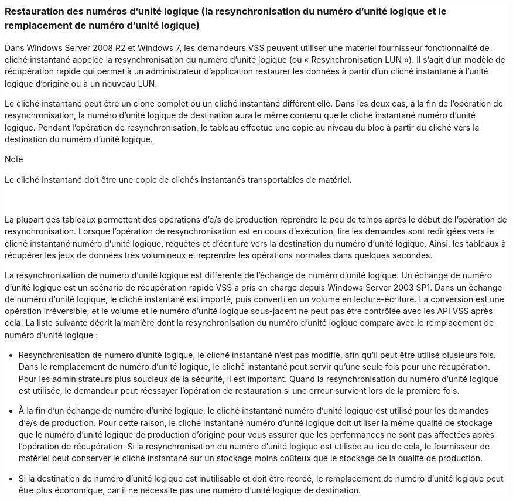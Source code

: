 
### <a name="restoring-luns-lun-resynchronization-and-lun-swapping"></a>Restauration des numéros d’unité logique (la resynchronisation du numéro d’unité logique et le remplacement de numéro d’unité logique)

Dans Windows Server 2008 R2 et Windows 7, les demandeurs VSS peuvent utiliser une matériel fournisseur fonctionnalité de cliché instantané appelée la resynchronisation du numéro d’unité logique (ou « Resynchronisation LUN »). Il s’agit d’un modèle de récupération rapide qui permet à un administrateur d’application restaurer les données à partir d’un cliché instantané à l’unité logique d’origine ou à un nouveau LUN.

Le cliché instantané peut être un clone complet ou un cliché instantané différentielle. Dans les deux cas, à la fin de l’opération de resynchronisation, la numéro d’unité logique de destination aura le même contenu que le cliché instantané numéro d’unité logique. Pendant l’opération de resynchronisation, le tableau effectue une copie au niveau du bloc à partir du cliché vers la destination du numéro d’unité logique.


> [!NOTE]
> Le cliché instantané doit être une copie de clichés instantanés transportables de matériel. 
<br>


La plupart des tableaux permettent des opérations d’e/s de production reprendre le peu de temps après le début de l’opération de resynchronisation. Lorsque l’opération de resynchronisation est en cours d’exécution, lire les demandes sont redirigées vers le cliché instantané numéro d’unité logique, requêtes et d’écriture vers la destination du numéro d’unité logique. Ainsi, les tableaux à récupérer les jeux de données très volumineux et reprendre les opérations normales dans quelques secondes.

La resynchronisation de numéro d’unité logique est différente de l’échange de numéro d’unité logique. Un échange de numéro d’unité logique est un scénario de récupération rapide VSS a pris en charge depuis Windows Server 2003 SP1. Dans un échange de numéro d’unité logique, le cliché instantané est importé, puis converti en un volume en lecture-écriture. La conversion est une opération irréversible, et le volume et le numéro d’unité logique sous-jacent ne peut pas être contrôlée avec les API VSS après cela. La liste suivante décrit la manière dont la resynchronisation du numéro d’unité logique compare avec le remplacement de numéro d’unité logique :

  - Resynchronisation de numéro d’unité logique, le cliché instantané n’est pas modifié, afin qu’il peut être utilisé plusieurs fois. Dans le remplacement de numéro d’unité logique, le cliché instantané peut servir qu’une seule fois pour une récupération. Pour les administrateurs plus soucieux de la sécurité, il est important. Quand la resynchronisation du numéro d’unité logique est utilisée, le demandeur peut réessayer l’opération de restauration si une erreur survient lors de la première fois.  
      
  - À la fin d’un échange de numéro d’unité logique, le cliché instantané numéro d’unité logique est utilisé pour les demandes d’e/s de production. Pour cette raison, le cliché instantané numéro d’unité logique doit utiliser la même qualité de stockage que le numéro d’unité logique de production d’origine pour vous assurer que les performances ne sont pas affectées après l’opération de récupération. Si la resynchronisation du numéro d’unité logique est utilisée au lieu de cela, le fournisseur de matériel peut conserver le cliché instantané sur un stockage moins coûteux que le stockage de la qualité de production.  
      
  - Si la destination de numéro d’unité logique est inutilisable et doit être recréé, le remplacement de numéro d’unité logique peut être plus économique, car il ne nécessite pas une numéro d’unité logique de destination.  
      